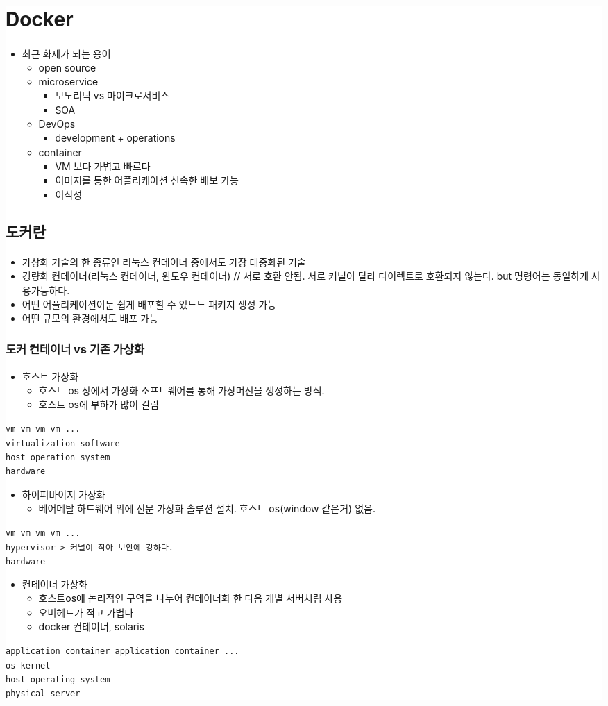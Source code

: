 # Docker

- 최근 화제가 되는 용어
	- open source
	- microservice
		- 모노리틱 vs 마이크로서비스
		- SOA 
	- DevOps
		- development + operations
	- container 
		- VM 보다 가볍고 빠르다
		- 이미지를 통한 어플리캐아션 신속한 배보 가능
		- 이식성

## 도커란

- 가상화 기술의 한 종류인 리눅스 컨테이너 중에서도 가장 대중화된 기술
- 경량화 컨테이너(리눅스 컨테이너, 윈도우 컨테이너) // 서로 호환 안됨. 서로 커널이 달라 다이렉트로 호환되지 않는다. but 명령어는 동일하게 사용가능하다.
- 어떤 어플리케이션이둔 쉽게 배포할 수 있느느 패키지 생성 가능
- 어떤 규모의 환경에서도 배포 가능

### 도커 컨테이너 vs 기존 가상화

- 호스트 가상화
	- 호스트 os 상에서 가상화 소프트웨어를 통해 가상머신을 생성하는 방식.
	- 호스트 os에 부하가 많이 걸림

```
vm vm vm vm ... 
virtualization software
host operation system
hardware
```

- 하이퍼바이저 가상화
	- 베어메탈 하드웨어 위에 전문 가상화 솔루션 설치. 호스트 os(window 같은거) 없음.

```
vm vm vm vm ...
hypervisor > 커널이 작아 보안에 강하다.
hardware
```

- 컨테이너 가상화
	- 호스트os에 논리적인 구역을 나누어 컨테이너화 한 다음 개별 서버처럼 사용
	- 오버헤드가 적고 가볍다
	- docker 컨테이너, solaris

```
application container application container ...
os kernel
host operating system
physical server
```
